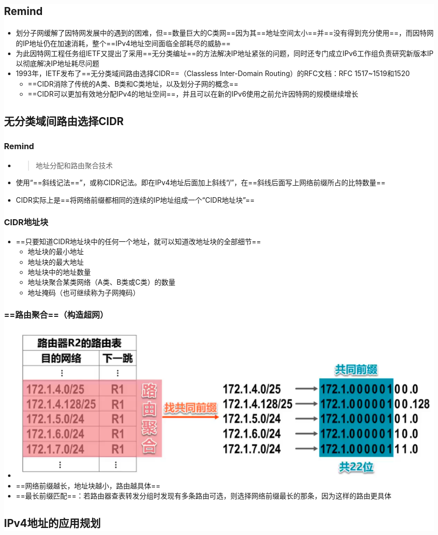 ## Remind

- 划分子网缓解了因特网发展中的遇到的困难，但==数量巨大的C类网==因为其==地址空间太小==并==没有得到充分使用==，而因特网的IP地址仍在加速消耗，整个==IPv4地址空间面临全部耗尽的威胁==
- 为此因特网工程任务组IETF又提出了采用==无分类编址==的方法解决IP地址紧张的问题，同时还专门成立IPv6工作组负责研究新版本IP以彻底解决IP地址耗尽问题
- 1993年，IETF发布了==无分类域间路由选择CIDR==（Classless Inter-Domain Routing）的RFC文档：RFC 1517~1519和1520
  - ==CIDR消除了传统的A类、B类和C类地址，以及划分子网的概念==
  - ==CIDR可以更加有效地分配IPv4的地址空间==，并且可以在新的IPv6使用之前允许因特网的规模继续增长

## 无分类域间路由选择CIDR

### Remind

- > 地址分配和路由聚合技术

- 使用“==斜线记法==”，或称CIDR记法。即在IPv4地址后面加上斜线“/”，在==斜线后面写上网络前缀所占的比特数量==

- CIDR实际上是==将网络前缀都相同的连续的IP地址组成一个“CIDR地址块”==

### CIDR地址块

- ==只要知道CIDR地址块中的任何一个地址，就可以知道改地址块的全部细节==
  - 地址块的最小地址
  - 地址块的最大地址
  - 地址块中的地址数量
  - 地址块聚合某类网络（A类、B类或C类）的数量
  - 地址掩码（也可继续称为子网掩码）

### ==路由聚合==（构造超网）

- ![image-20250305154441239](./resource/image-20250305154441239.png)
- ==网络前缀越长，地址块越小，路由越具体==
- ==最长前缀匹配==：若路由器查表转发分组时发现有多条路由可选，则选择网络前缀最长的那条，因为这样的路由更具体

## IPv4地址的应用规划
